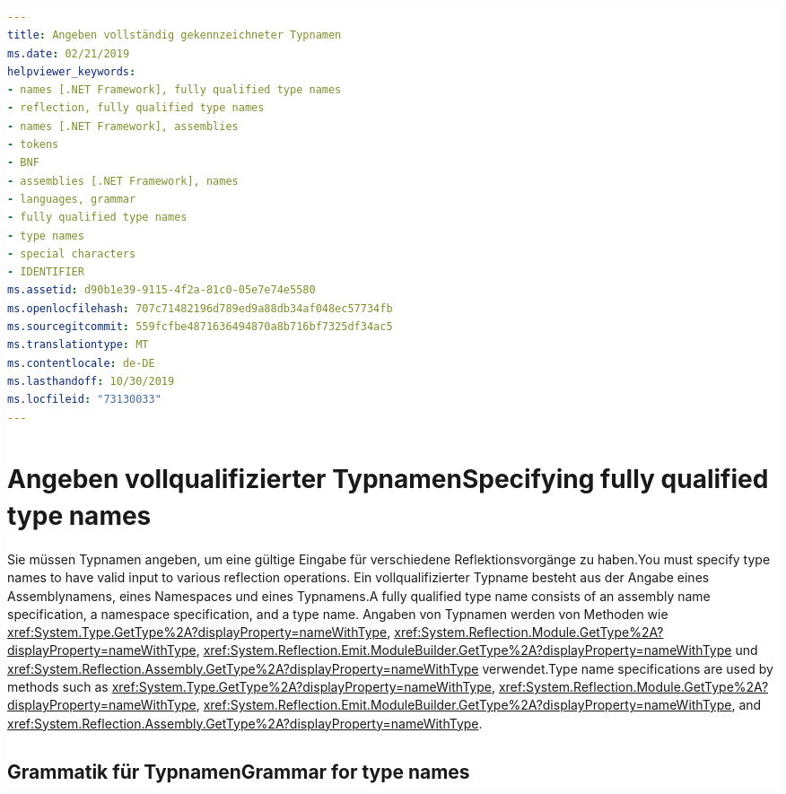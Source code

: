 ```yaml
---
title: Angeben vollständig gekennzeichneter Typnamen
ms.date: 02/21/2019
helpviewer_keywords:
- names [.NET Framework], fully qualified type names
- reflection, fully qualified type names
- names [.NET Framework], assemblies
- tokens
- BNF
- assemblies [.NET Framework], names
- languages, grammar
- fully qualified type names
- type names
- special characters
- IDENTIFIER
ms.assetid: d90b1e39-9115-4f2a-81c0-05e7e74e5580
ms.openlocfilehash: 707c71482196d789ed9a88db34af048ec57734fb
ms.sourcegitcommit: 559fcfbe4871636494870a8b716bf7325df34ac5
ms.translationtype: MT
ms.contentlocale: de-DE
ms.lasthandoff: 10/30/2019
ms.locfileid: "73130033"
---
```

# <a name="specifying-fully-qualified-type-names"></a><span data-ttu-id="2feb3-102">Angeben vollqualifizierter Typnamen</span><span class="sxs-lookup"><span data-stu-id="2feb3-102">Specifying fully qualified type names</span></span>

<span data-ttu-id="2feb3-103">Sie müssen Typnamen angeben, um eine gültige Eingabe für verschiedene Reflektionsvorgänge zu haben.</span><span class="sxs-lookup"><span data-stu-id="2feb3-103">You must specify type names to have valid input to various reflection operations.</span></span> <span data-ttu-id="2feb3-104">Ein vollqualifizierter Typname besteht aus der Angabe eines Assemblynamens, eines Namespaces und eines Typnamens.</span><span class="sxs-lookup"><span data-stu-id="2feb3-104">A fully qualified type name consists of an assembly name specification, a namespace specification, and a type name.</span></span> <span data-ttu-id="2feb3-105">Angaben von Typnamen werden von Methoden wie <xref:System.Type.GetType%2A?displayProperty=nameWithType>, <xref:System.Reflection.Module.GetType%2A?displayProperty=nameWithType>, <xref:System.Reflection.Emit.ModuleBuilder.GetType%2A?displayProperty=nameWithType> und <xref:System.Reflection.Assembly.GetType%2A?displayProperty=nameWithType> verwendet.</span><span class="sxs-lookup"><span data-stu-id="2feb3-105">Type name specifications are used by methods such as <xref:System.Type.GetType%2A?displayProperty=nameWithType>, <xref:System.Reflection.Module.GetType%2A?displayProperty=nameWithType>, <xref:System.Reflection.Emit.ModuleBuilder.GetType%2A?displayProperty=nameWithType>, and <xref:System.Reflection.Assembly.GetType%2A?displayProperty=nameWithType>.</span></span>

## <a name="grammar-for-type-names"></a><span data-ttu-id="2feb3-106">Grammatik für Typnamen</span><span class="sxs-lookup"><span data-stu-id="2feb3-106">Grammar for type names</span></span>
